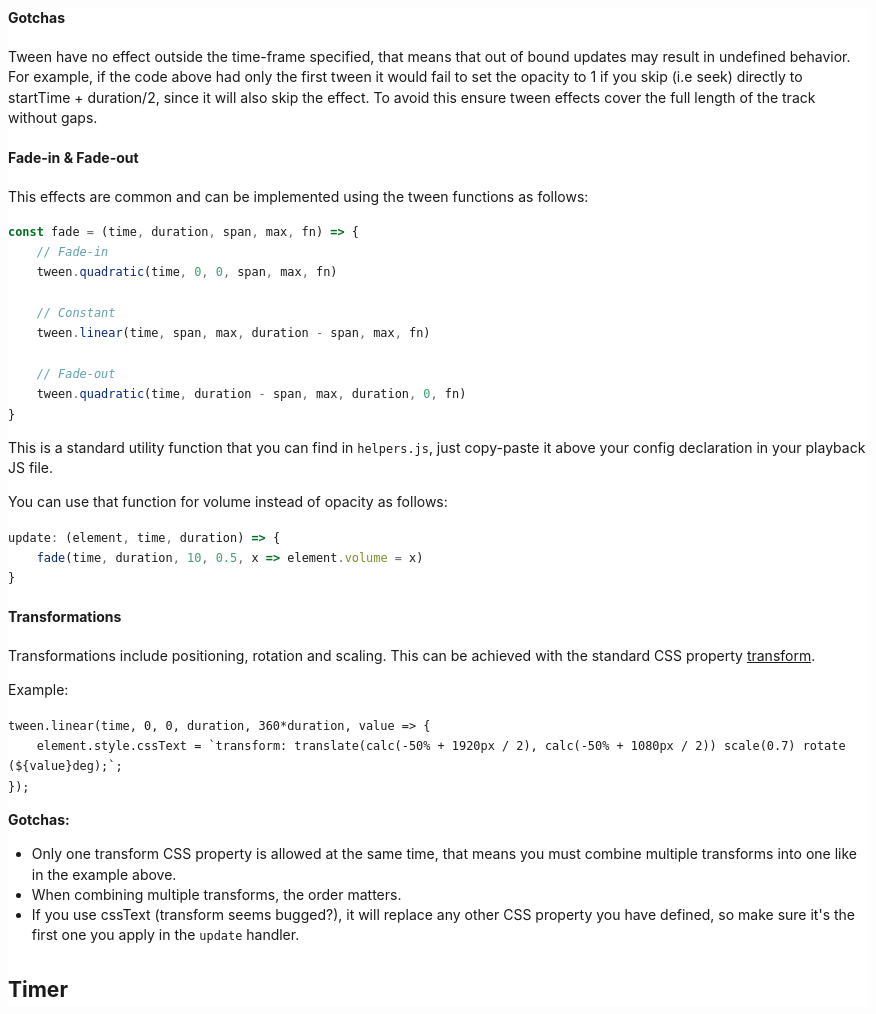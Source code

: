 #### Gotchas
Tween have no effect outside the time-frame specified, that means that out of bound updates may result in undefined behavior. For example, if the code above had only the first tween it would fail to set the opacity to 1 if you skip (i.e seek) directly to startTime + duration/2, since it will also skip the effect. To avoid this ensure tween effects cover the full length of the track without gaps.

#### Fade-in & Fade-out

This effects are common and can be implemented using the tween functions as follows:

```js
const fade = (time, duration, span, max, fn) => {
    // Fade-in
    tween.quadratic(time, 0, 0, span, max, fn)

    // Constant
    tween.linear(time, span, max, duration - span, max, fn)

    // Fade-out
    tween.quadratic(time, duration - span, max, duration, 0, fn)
}
```

This is a standard utility function that you can find in `helpers.js`, just copy-paste it above your config declaration in your playback JS file.

You can use that function for volume instead of opacity as follows:

```js
update: (element, time, duration) => {
    fade(time, duration, 10, 0.5, x => element.volume = x)
}
```

#### Transformations
Transformations include positioning, rotation and scaling. This can be achieved with the standard CSS property [transform](https://developer.mozilla.org/en-US/docs/Web/CSS/transform).

Example:
```
tween.linear(time, 0, 0, duration, 360*duration, value => {
    element.style.cssText = `transform: translate(calc(-50% + 1920px / 2), calc(-50% + 1080px / 2)) scale(0.7) rotate(${value}deg);`;
});
```

**Gotchas:**

* Only one transform CSS property is allowed at the same time, that means you must combine multiple transforms into one like in the example above.
* When combining multiple transforms, the order matters.
* If you use cssText (transform seems bugged?), it will replace any other CSS property you have defined, so make sure it's the first one you apply in the `update` handler.

## Timer
